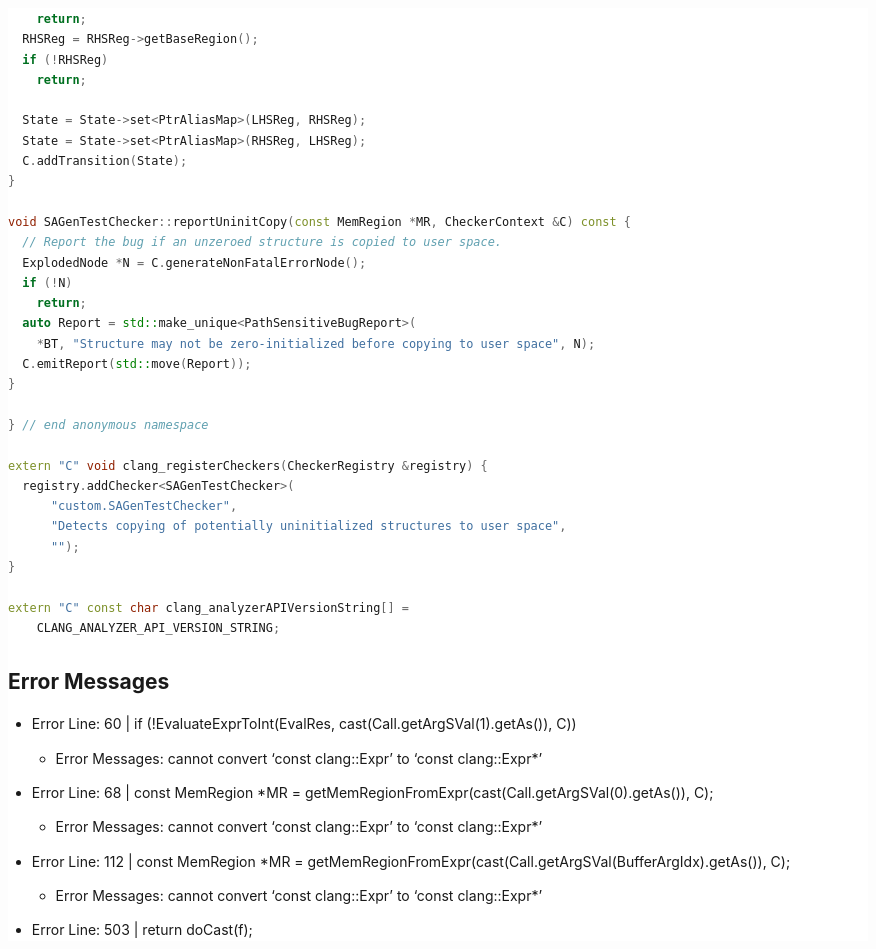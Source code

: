 ```cpp
    return;
  RHSReg = RHSReg->getBaseRegion();
  if (!RHSReg)
    return;
  
  State = State->set<PtrAliasMap>(LHSReg, RHSReg);
  State = State->set<PtrAliasMap>(RHSReg, LHSReg);
  C.addTransition(State);
}

void SAGenTestChecker::reportUninitCopy(const MemRegion *MR, CheckerContext &C) const {
  // Report the bug if an unzeroed structure is copied to user space.
  ExplodedNode *N = C.generateNonFatalErrorNode();
  if (!N)
    return;
  auto Report = std::make_unique<PathSensitiveBugReport>(
    *BT, "Structure may not be zero-initialized before copying to user space", N);
  C.emitReport(std::move(Report));
}

} // end anonymous namespace

extern "C" void clang_registerCheckers(CheckerRegistry &registry) {
  registry.addChecker<SAGenTestChecker>(
      "custom.SAGenTestChecker", 
      "Detects copying of potentially uninitialized structures to user space", 
      "");
}

extern "C" const char clang_analyzerAPIVersionString[] =
    CLANG_ANALYZER_API_VERSION_STRING;

```

## Error Messages 

- Error Line: 60 |     if (!EvaluateExprToInt(EvalRes, cast<Expr>(Call.getArgSVal(1).getAs<Expr>()), C))

	- Error Messages: cannot convert ‘const clang::Expr’ to ‘const clang::Expr*’

- Error Line: 68 |     const MemRegion *MR = getMemRegionFromExpr(cast<Expr>(Call.getArgSVal(0).getAs<Expr>()), C);

	- Error Messages: cannot convert ‘const clang::Expr’ to ‘const clang::Expr*’

- Error Line: 112 |   const MemRegion *MR = getMemRegionFromExpr(cast<Expr>(Call.getArgSVal(BufferArgIdx).getAs<Expr>()), C);

	- Error Messages: cannot convert ‘const clang::Expr’ to ‘const clang::Expr*’

- Error Line: 503 |     return doCast(f);
